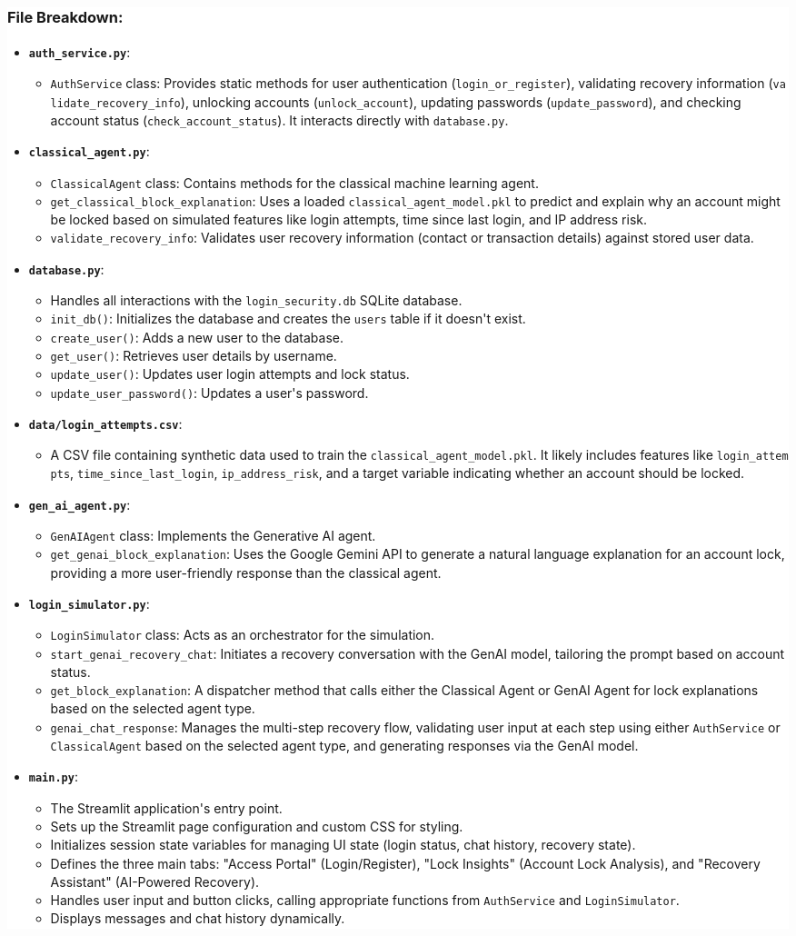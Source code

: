 ### File Breakdown:

*   **`auth_service.py`**:
    *   `AuthService` class: Provides static methods for user authentication (`login_or_register`), validating recovery information (`validate_recovery_info`), unlocking accounts (`unlock_account`), updating passwords (`update_password`), and checking account status (`check_account_status`). It interacts directly with `database.py`.

*   **`classical_agent.py`**:
    *   `ClassicalAgent` class: Contains methods for the classical machine learning agent.
    *   `get_classical_block_explanation`: Uses a loaded `classical_agent_model.pkl` to predict and explain why an account might be locked based on simulated features like login attempts, time since last login, and IP address risk.
    *   `validate_recovery_info`: Validates user recovery information (contact or transaction details) against stored user data.

*   **`database.py`**:
    *   Handles all interactions with the `login_security.db` SQLite database.
    *   `init_db()`: Initializes the database and creates the `users` table if it doesn't exist.
    *   `create_user()`: Adds a new user to the database.
    *   `get_user()`: Retrieves user details by username.
    *   `update_user()`: Updates user login attempts and lock status.
    *   `update_user_password()`: Updates a user's password.

*   **`data/login_attempts.csv`**:
    *   A CSV file containing synthetic data used to train the `classical_agent_model.pkl`. It likely includes features like `login_attempts`, `time_since_last_login`, `ip_address_risk`, and a target variable indicating whether an account should be locked.

*   **`gen_ai_agent.py`**:
    *   `GenAIAgent` class: Implements the Generative AI agent.
    *   `get_genai_block_explanation`: Uses the Google Gemini API to generate a natural language explanation for an account lock, providing a more user-friendly response than the classical agent.

*   **`login_simulator.py`**:
    *   `LoginSimulator` class: Acts as an orchestrator for the simulation.
    *   `start_genai_recovery_chat`: Initiates a recovery conversation with the GenAI model, tailoring the prompt based on account status.
    *   `get_block_explanation`: A dispatcher method that calls either the Classical Agent or GenAI Agent for lock explanations based on the selected agent type.
    *   `genai_chat_response`: Manages the multi-step recovery flow, validating user input at each step using either `AuthService` or `ClassicalAgent` based on the selected agent type, and generating responses via the GenAI model.

*   **`main.py`**:
    *   The Streamlit application's entry point.
    *   Sets up the Streamlit page configuration and custom CSS for styling.
    *   Initializes session state variables for managing UI state (login status, chat history, recovery state).
    *   Defines the three main tabs: "Access Portal" (Login/Register), "Lock Insights" (Account Lock Analysis), and "Recovery Assistant" (AI-Powered Recovery).
    *   Handles user input and button clicks, calling appropriate functions from `AuthService` and `LoginSimulator`.
    *   Displays messages and chat history dynamically.
